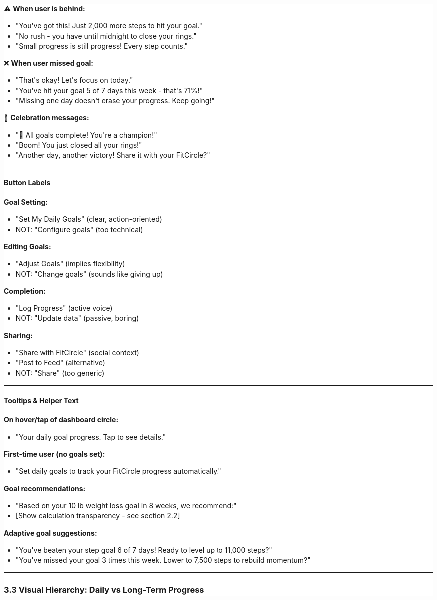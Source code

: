 ⚠️ **When user is behind:**
- "You've got this! Just 2,000 more steps to hit your goal."
- "No rush - you have until midnight to close your rings."
- "Small progress is still progress! Every step counts."

❌ **When user missed goal:**
- "That's okay! Let's focus on today."
- "You've hit your goal 5 of 7 days this week - that's 71%!"
- "Missing one day doesn't erase your progress. Keep going!"

🎉 **Celebration messages:**
- "🎉 All goals complete! You're a champion!"
- "Boom! You just closed all your rings!"
- "Another day, another victory! Share it with your FitCircle?"

---

#### Button Labels

**Goal Setting:**
- "Set My Daily Goals" (clear, action-oriented)
- NOT: "Configure goals" (too technical)

**Editing Goals:**
- "Adjust Goals" (implies flexibility)
- NOT: "Change goals" (sounds like giving up)

**Completion:**
- "Log Progress" (active voice)
- NOT: "Update data" (passive, boring)

**Sharing:**
- "Share with FitCircle" (social context)
- "Post to Feed" (alternative)
- NOT: "Share" (too generic)

---

#### Tooltips & Helper Text

**On hover/tap of dashboard circle:**
- "Your daily goal progress. Tap to see details."

**First-time user (no goals set):**
- "Set daily goals to track your FitCircle progress automatically."

**Goal recommendations:**
- "Based on your 10 lb weight loss goal in 8 weeks, we recommend:"
- [Show calculation transparency - see section 2.2]

**Adaptive goal suggestions:**
- "You've beaten your step goal 6 of 7 days! Ready to level up to 11,000 steps?"
- "You've missed your goal 3 times this week. Lower to 7,500 steps to rebuild momentum?"

---

### 3.3 Visual Hierarchy: Daily vs Long-Term Progress
